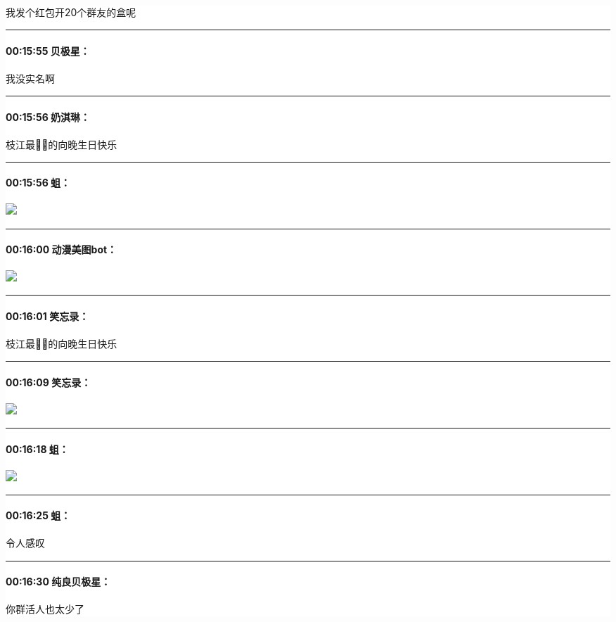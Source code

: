 我发个红包开20个群友的盒呢

*****

#### 00:15:55  贝极星：

我没实名啊

*****

#### 00:15:56  奶淇琳：

枝江最🐷🐷的向晚生日快乐

*****

#### 00:15:56  蛆：

![](http://gchat.qpic.cn/gchatpic_new/794594593/590331701-2854831184-4F94BCB3F6FAE4AF8C7031C4B3F1C4FC/0?term=2")

*****

#### 00:16:00  动漫美图bot：

![](http://gchat.qpic.cn/gchatpic_new/2625239949/590331701-2833570852-79B06C700C7C78C1AABD160DC8B7AF83/0?term=2")

*****

#### 00:16:01  笑忘录：

枝江最🐷🐷的向晚生日快乐

*****

#### 00:16:09  笑忘录：

![](http://gchat.qpic.cn/gchatpic_new/834650905/590331701-2514201066-EADEF8349024919FAB7938697AB70E67/0?term=2")

*****

#### 00:16:18  蛆：

![](http://gchat.qpic.cn/gchatpic_new/794594593/590331701-3173054780-715E86D5B486A5A405E1BF5F1D8C1D13/0?term=2")

*****

#### 00:16:25  蛆：

令人感叹

*****

#### 00:16:30  纯良贝极星：

你群活人也太少了
